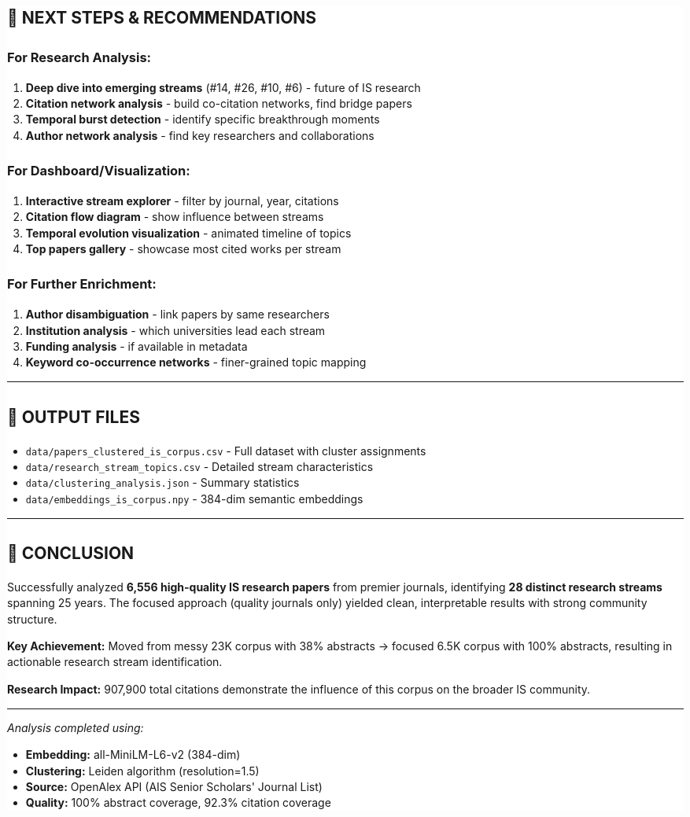 ## 🚀 NEXT STEPS & RECOMMENDATIONS

### For Research Analysis:
1. **Deep dive into emerging streams** (#14, #26, #10, #6) - future of IS research
2. **Citation network analysis** - build co-citation networks, find bridge papers
3. **Temporal burst detection** - identify specific breakthrough moments
4. **Author network analysis** - find key researchers and collaborations

### For Dashboard/Visualization:
1. **Interactive stream explorer** - filter by journal, year, citations
2. **Citation flow diagram** - show influence between streams
3. **Temporal evolution visualization** - animated timeline of topics
4. **Top papers gallery** - showcase most cited works per stream

### For Further Enrichment:
1. **Author disambiguation** - link papers by same researchers
2. **Institution analysis** - which universities lead each stream
3. **Funding analysis** - if available in metadata
4. **Keyword co-occurrence networks** - finer-grained topic mapping

---

## 📁 OUTPUT FILES

- `data/papers_clustered_is_corpus.csv` - Full dataset with cluster assignments
- `data/research_stream_topics.csv` - Detailed stream characteristics
- `data/clustering_analysis.json` - Summary statistics
- `data/embeddings_is_corpus.npy` - 384-dim semantic embeddings

---

## 🎉 CONCLUSION

Successfully analyzed **6,556 high-quality IS research papers** from premier journals, identifying **28 distinct research streams** spanning 25 years. The focused approach (quality journals only) yielded clean, interpretable results with strong community structure.

**Key Achievement:** Moved from messy 23K corpus with 38% abstracts → focused 6.5K corpus with 100% abstracts, resulting in actionable research stream identification.

**Research Impact:** 907,900 total citations demonstrate the influence of this corpus on the broader IS community.

---

*Analysis completed using:*
- **Embedding:** all-MiniLM-L6-v2 (384-dim)
- **Clustering:** Leiden algorithm (resolution=1.5)
- **Source:** OpenAlex API (AIS Senior Scholars' Journal List)
- **Quality:** 100% abstract coverage, 92.3% citation coverage
